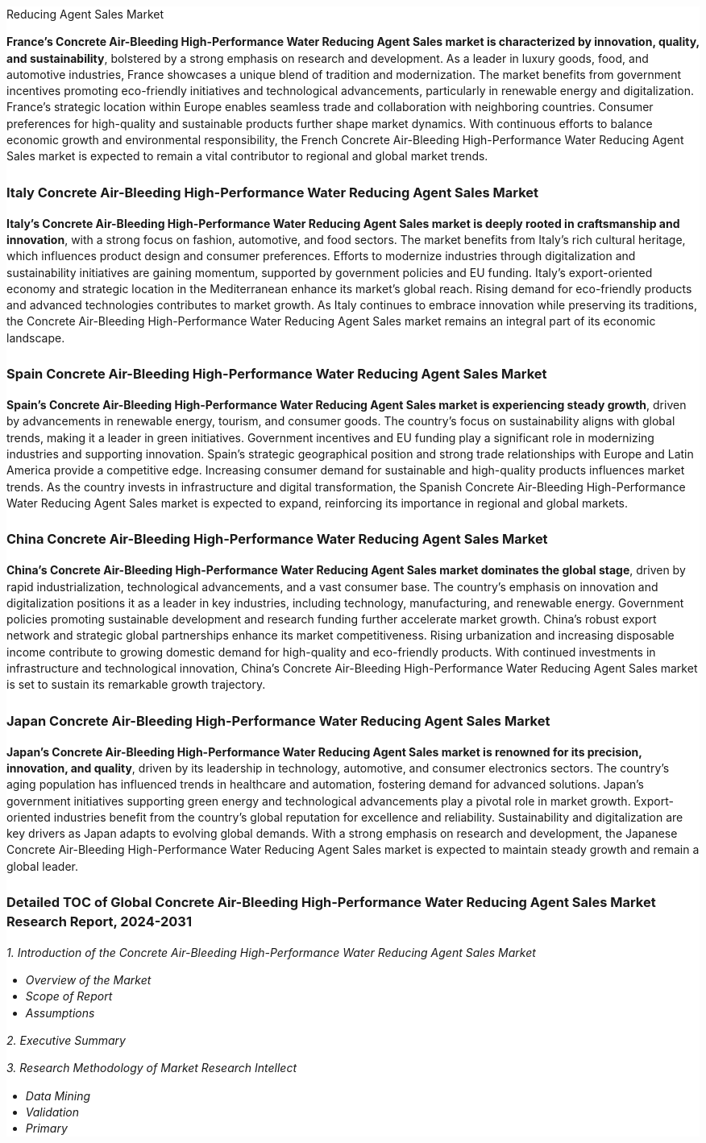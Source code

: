 Reducing Agent Sales Market</strong></h3><p><strong>France&rsquo;s Concrete Air-Bleeding High-Performance Water Reducing Agent Sales market is characterized by innovation, quality, and sustainability</strong>, bolstered by a strong emphasis on research and development. As a leader in luxury goods, food, and automotive industries, France showcases a unique blend of tradition and modernization. The market benefits from government incentives promoting eco-friendly initiatives and technological advancements, particularly in renewable energy and digitalization. France&rsquo;s strategic location within Europe enables seamless trade and collaboration with neighboring countries. Consumer preferences for high-quality and sustainable products further shape market dynamics. With continuous efforts to balance economic growth and environmental responsibility, the French Concrete Air-Bleeding High-Performance Water Reducing Agent Sales market is expected to remain a vital contributor to regional and global market trends.</p><h3><strong>Italy Concrete Air-Bleeding High-Performance Water Reducing Agent Sales Market</strong></h3><p><strong>Italy&rsquo;s Concrete Air-Bleeding High-Performance Water Reducing Agent Sales market is deeply rooted in craftsmanship and innovation</strong>, with a strong focus on fashion, automotive, and food sectors. The market benefits from Italy&rsquo;s rich cultural heritage, which influences product design and consumer preferences. Efforts to modernize industries through digitalization and sustainability initiatives are gaining momentum, supported by government policies and EU funding. Italy&rsquo;s export-oriented economy and strategic location in the Mediterranean enhance its market&rsquo;s global reach. Rising demand for eco-friendly products and advanced technologies contributes to market growth. As Italy continues to embrace innovation while preserving its traditions, the Concrete Air-Bleeding High-Performance Water Reducing Agent Sales market remains an integral part of its economic landscape.</p><h3><strong>Spain Concrete Air-Bleeding High-Performance Water Reducing Agent Sales Market</strong></h3><p><strong>Spain&rsquo;s Concrete Air-Bleeding High-Performance Water Reducing Agent Sales market is experiencing steady growth</strong>, driven by advancements in renewable energy, tourism, and consumer goods. The country&rsquo;s focus on sustainability aligns with global trends, making it a leader in green initiatives. Government incentives and EU funding play a significant role in modernizing industries and supporting innovation. Spain&rsquo;s strategic geographical position and strong trade relationships with Europe and Latin America provide a competitive edge. Increasing consumer demand for sustainable and high-quality products influences market trends. As the country invests in infrastructure and digital transformation, the Spanish Concrete Air-Bleeding High-Performance Water Reducing Agent Sales market is expected to expand, reinforcing its importance in regional and global markets.</p><h3><strong>China Concrete Air-Bleeding High-Performance Water Reducing Agent Sales Market</strong></h3><p><strong>China&rsquo;s Concrete Air-Bleeding High-Performance Water Reducing Agent Sales market dominates the global stage</strong>, driven by rapid industrialization, technological advancements, and a vast consumer base. The country&rsquo;s emphasis on innovation and digitalization positions it as a leader in key industries, including technology, manufacturing, and renewable energy. Government policies promoting sustainable development and research funding further accelerate market growth. China&rsquo;s robust export network and strategic global partnerships enhance its market competitiveness. Rising urbanization and increasing disposable income contribute to growing domestic demand for high-quality and eco-friendly products. With continued investments in infrastructure and technological innovation, China&rsquo;s Concrete Air-Bleeding High-Performance Water Reducing Agent Sales market is set to sustain its remarkable growth trajectory.</p><h3><strong>Japan Concrete Air-Bleeding High-Performance Water Reducing Agent Sales Market</strong></h3><p><strong>Japan&rsquo;s Concrete Air-Bleeding High-Performance Water Reducing Agent Sales market is renowned for its precision, innovation, and quality</strong>, driven by its leadership in technology, automotive, and consumer electronics sectors. The country&rsquo;s aging population has influenced trends in healthcare and automation, fostering demand for advanced solutions. Japan&rsquo;s government initiatives supporting green energy and technological advancements play a pivotal role in market growth. Export-oriented industries benefit from the country&rsquo;s global reputation for excellence and reliability. Sustainability and digitalization are key drivers as Japan adapts to evolving global demands. With a strong emphasis on research and development, the Japanese Concrete Air-Bleeding High-Performance Water Reducing Agent Sales market is expected to maintain steady growth and remain a global leader.</p><h3><span class="">Detailed TOC of Global Concrete Air-Bleeding High-Performance Water Reducing Agent Sales Market Research Report, 2024-2031</span></h3><p><em><span class="font-[700]">1. Introduction of the Concrete Air-Bleeding High-Performance Water Reducing Agent Sales Market</span></em></p><ul><li><em><span class="">Overview of the Market</span></em></li><li><em><span class="">Scope of Report</span></em></li><li><em><span class="">Assumptions</span></em></li></ul><p><em><span class="font-[700]">2. Executive Summary</span></em></p><p><em><span class="font-[700]">3. Research Methodology of Market Research Intellect</span></em></p><ul><li><em><span class="">Data Mining</span></em></li><li><em><span class="">Validation</span></em></li><li><em><span class="">Primary